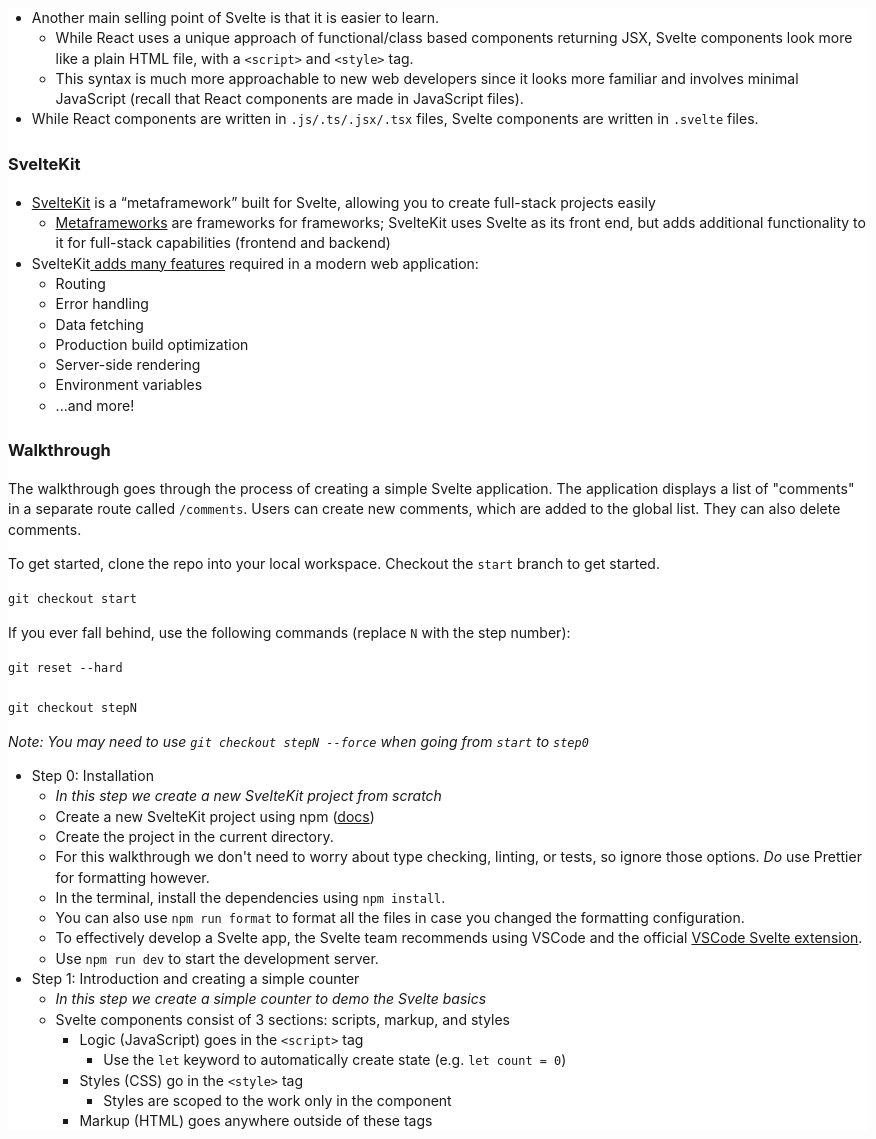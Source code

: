 * Another main selling point of Svelte is that it is easier to learn.
  * While React uses a unique approach of functional/class based components returning JSX, Svelte components look more like a plain HTML file, with a `<script>` and `<style>` tag.
  * This syntax is much more approachable to new web developers since it looks more familiar and involves minimal JavaScript (recall that React components are made in JavaScript files).  
* While React components are written in `.js/.ts/.jsx/.tsx` files, Svelte components are written in `.svelte` files.

### SvelteKit
* [SvelteKit](https://kit.svelte.dev/) is a “metaframework” built for Svelte, allowing you to create full-stack projects easily
  * [Metaframeworks](https://www.ombulabs.com/blog/javascript/what-is-a-javascript-meta-framework.html) are frameworks for frameworks; SvelteKit uses Svelte as its front end, but adds additional functionality to it for full-stack capabilities (frontend and backend)
* SvelteKit[ adds many features](https://kit.svelte.dev/docs/introduction#what-does-sveltekit-provide-on-top-of-svelte) required in a modern web application:
  * Routing
  * Error handling
  * Data fetching
  * Production build optimization
  * Server-side rendering
  * Environment variables
  * ...and more!
  
### Walkthrough

The walkthrough goes through the process of creating a simple Svelte application. The application displays a list of "comments" in a separate route called `/comments`. Users can create new comments, which are added to the global list. They can also delete comments.

To get started, clone the repo into your local workspace. Checkout the `start` branch to get started.

```
git checkout start
```

If you ever fall behind, use the following commands (replace `N` with the step number):
```
git reset --hard

git checkout stepN
```
*Note: You may need to use `git checkout stepN --force` when going from `start` to `step0`*

* Step 0: Installation
  * *In this step we create a new SvelteKit project from scratch*
  * Create a new SvelteKit project using npm ([docs](https://kit.svelte.dev/docs/creating-a-project))
  * Create the project in the current directory.
  * For this walkthrough we don't need to worry about type checking, linting, or
    tests, so ignore those options. *Do* use Prettier for formatting however.
  * In the terminal, install the dependencies using `npm install`.
  * You can also use `npm run format` to format all the files in case you
    changed the formatting configuration.
  * To effectively develop a Svelte app, the Svelte team recommends using VSCode
    and the official [VSCode Svelte
    extension](https://marketplace.visualstudio.com/items?itemName=svelte.svelte-vscode).
  * Use `npm run dev` to start the development server.
* Step 1: Introduction and creating a simple counter
  * *In this step we create a simple counter to demo the Svelte basics*
  * Svelte components consist of 3 sections: scripts, markup, and styles
    * Logic (JavaScript) goes in the `<script>` tag
      * Use the `let` keyword to automatically create state (e.g. `let count = 0`)
    * Styles (CSS) go in the `<style>` tag
      * Styles are scoped to the work only in the component
    * Markup (HTML) goes anywhere outside of these tags